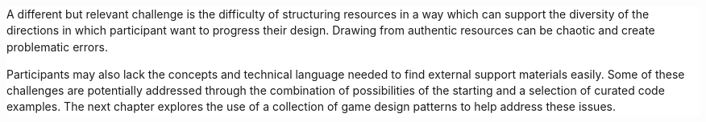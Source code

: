 
A different but relevant challenge is the difficulty of structuring resources in a way which can support the diversity of the directions in which participant want to progress their design. Drawing from authentic resources can be chaotic and create problematic errors.

Participants may also lack the concepts and technical  language needed to find external support materials easily. Some of these challenges are potentially addressed through the combination of possibilities of the starting and a selection of curated code examples. The next chapter explores the use of a collection of game design patterns to help address these issues.













































































